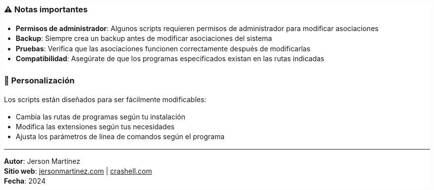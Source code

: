 ### ⚠️ Notas importantes

- **Permisos de administrador**: Algunos scripts requieren permisos de administrador para modificar asociaciones
- **Backup**: Siempre crea un backup antes de modificar asociaciones del sistema
- **Pruebas**: Verifica que las asociaciones funcionen correctamente después de modificarlas
- **Compatibilidad**: Asegúrate de que los programas especificados existan en las rutas indicadas

### 🔧 Personalización

Los scripts están diseñados para ser fácilmente modificables:
- Cambia las rutas de programas según tu instalación
- Modifica las extensiones según tus necesidades
- Ajusta los parámetros de línea de comandos según el programa

---

**Autor**: Jerson Martínez  
**Sitio web**: [jersonmartinez.com](https://jersonmartinez.com) | [crashell.com](https://crashell.com)  
**Fecha**: 2024 